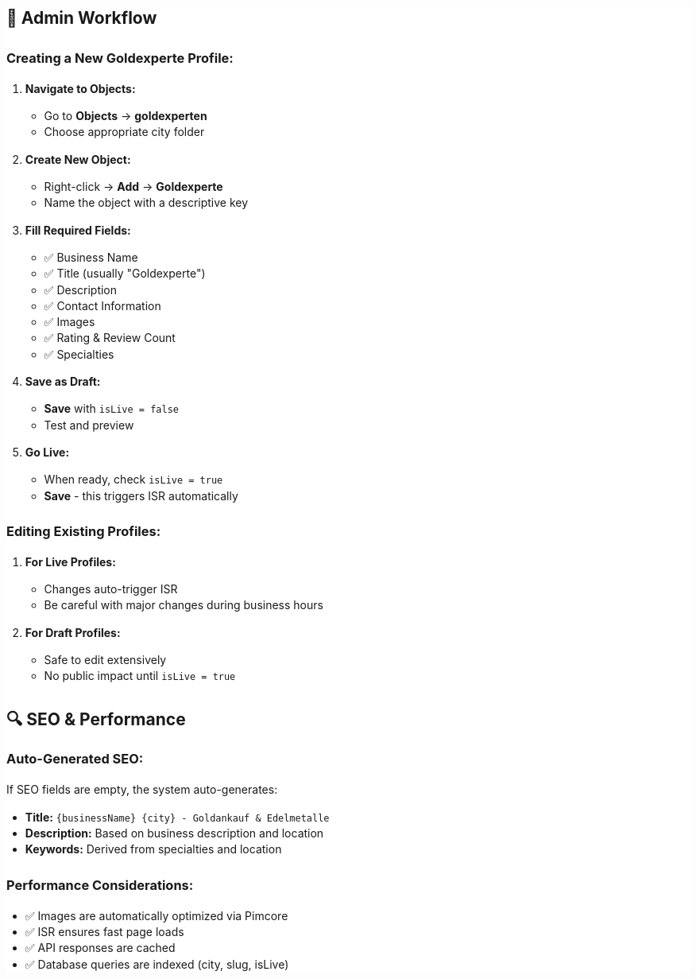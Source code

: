 ## 📝 Admin Workflow

### Creating a New Goldexperte Profile:

1. **Navigate to Objects:**
   - Go to **Objects** → **goldexperten**
   - Choose appropriate city folder

2. **Create New Object:**
   - Right-click → **Add** → **Goldexperte**
   - Name the object with a descriptive key

3. **Fill Required Fields:**
   - ✅ Business Name
   - ✅ Title (usually "Goldexperte")
   - ✅ Description
   - ✅ Contact Information
   - ✅ Images
   - ✅ Rating & Review Count
   - ✅ Specialties

4. **Save as Draft:**
   - **Save** with `isLive = false`
   - Test and preview

5. **Go Live:**
   - When ready, check `isLive = true`
   - **Save** - this triggers ISR automatically

### Editing Existing Profiles:

1. **For Live Profiles:**
   - Changes auto-trigger ISR
   - Be careful with major changes during business hours

2. **For Draft Profiles:**
   - Safe to edit extensively
   - No public impact until `isLive = true`

## 🔍 SEO & Performance

### Auto-Generated SEO:
If SEO fields are empty, the system auto-generates:
- **Title:** `{businessName} {city} - Goldankauf & Edelmetalle`
- **Description:** Based on business description and location
- **Keywords:** Derived from specialties and location

### Performance Considerations:
- ✅ Images are automatically optimized via Pimcore
- ✅ ISR ensures fast page loads
- ✅ API responses are cached
- ✅ Database queries are indexed (city, slug, isLive)
